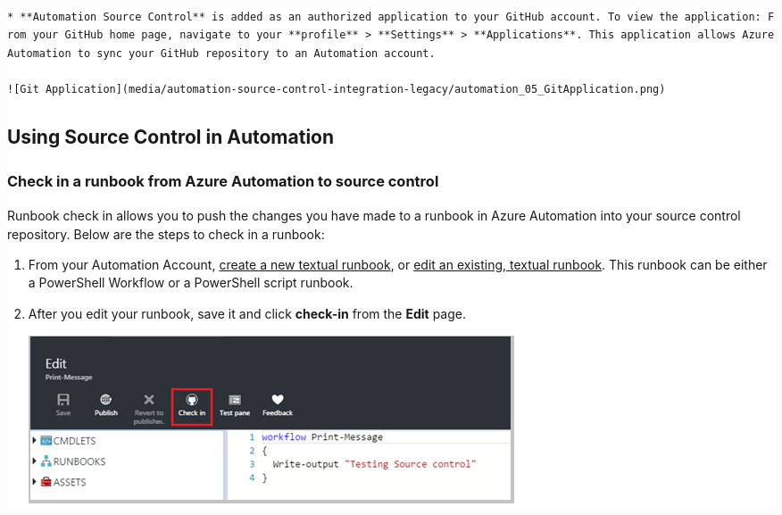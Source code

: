     * **Automation Source Control** is added as an authorized application to your GitHub account. To view the application: From your GitHub home page, navigate to your **profile** > **Settings** > **Applications**. This application allows Azure Automation to sync your GitHub repository to an Automation account.  

    ![Git Application](media/automation-source-control-integration-legacy/automation_05_GitApplication.png)


## Using Source Control in Automation
### Check in a runbook from Azure Automation to source control
Runbook check in allows you to push the changes you have made to a runbook in Azure Automation into your source control repository. Below are the steps to check in a runbook:

1. From your Automation Account, [create a new textual runbook](automation-first-runbook-textual.md), or [edit an existing, textual runbook](automation-edit-textual-runbook.md). This runbook can be either a PowerShell Workflow or a PowerShell script runbook.  
2. After you edit your runbook, save it and click **check-in** from the **Edit** page.  
   
    ![Checkin Button](media/automation-source-control-integration-legacy/automation_06_CheckinButton.png)
